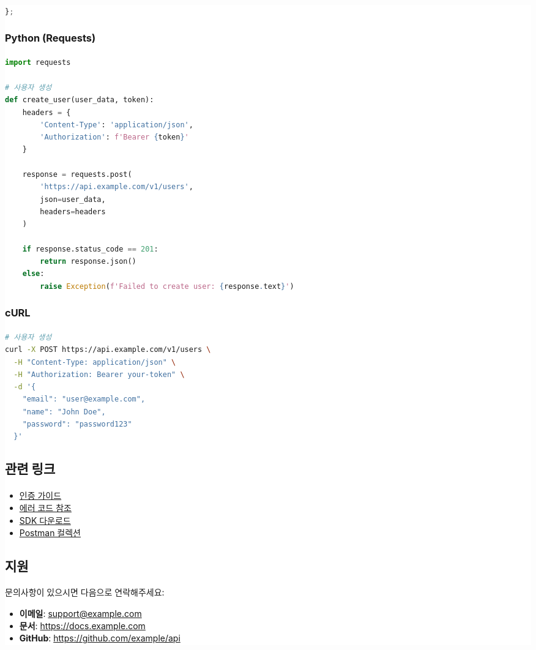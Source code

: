 ```javascript
};
```

### Python (Requests)

```python
import requests

# 사용자 생성
def create_user(user_data, token):
    headers = {
        'Content-Type': 'application/json',
        'Authorization': f'Bearer {token}'
    }
    
    response = requests.post(
        'https://api.example.com/v1/users',
        json=user_data,
        headers=headers
    )
    
    if response.status_code == 201:
        return response.json()
    else:
        raise Exception(f'Failed to create user: {response.text}')
```

### cURL

```bash
# 사용자 생성
curl -X POST https://api.example.com/v1/users \
  -H "Content-Type: application/json" \
  -H "Authorization: Bearer your-token" \
  -d '{
    "email": "user@example.com",
    "name": "John Doe",
    "password": "password123"
  }'
```

## 관련 링크

- [인증 가이드](./AUTHENTICATION.md)
- [에러 코드 참조](./ERROR_CODES.md)
- [SDK 다운로드](./SDK.md)
- [Postman 컬렉션](./postman-collection.json)

## 지원

문의사항이 있으시면 다음으로 연락해주세요:

- **이메일**: support@example.com
- **문서**: https://docs.example.com
- **GitHub**: https://github.com/example/api
